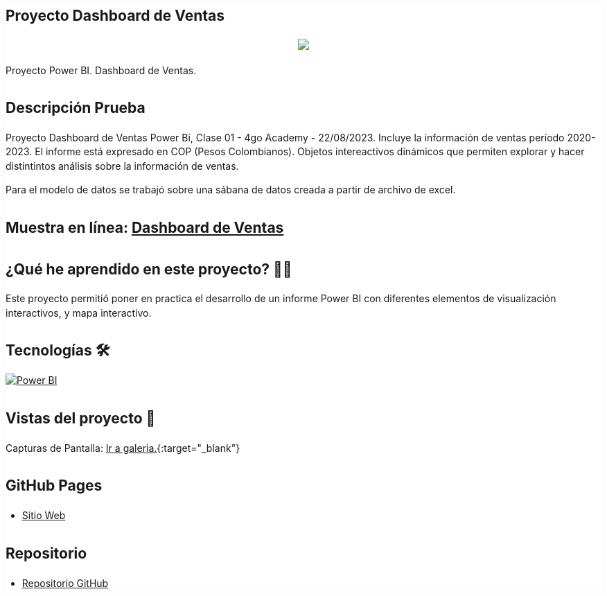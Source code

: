 

## Proyecto Dashboard de Ventas
<p align="center">
  <img src="https://melvincolmenares.github.io/dashboard_de_ventas_220823/gallery/img/img01.png"  width="90%">
</p>

Proyecto Power BI. Dashboard de Ventas.

## Descripción Prueba
Proyecto Dashboard de Ventas Power Bi, Clase 01 - 4go Academy - 22/08/2023.  Incluye la información de ventas período 2020-2023. El informe está expresado en COP (Pesos Colombianos). Objetos  intereactivos dinámicos que permiten explorar y hacer distintintos análisis sobre la información de ventas.


Para el modelo de datos se trabajó sobre una sábana de datos creada a partir de archivo de excel. 

## Muestra en línea: [Dashboard de Ventas](https://app.powerbi.com/view?r=eyJrIjoiYWE0OTUwMjMtYjAxMi00NzlmLWE2NjgtM2JlZWViNzdhN2QzIiwidCI6IjRkMDEwNTNlLTMxMGItNDg1Ni1hY2UwLWU2ZDM1ZDRjODIxMSJ9 "Informe en vivo")



## ¿Qué he aprendido en este proyecto? 🙇🏻 

Este proyecto permitió poner en practica el desarrollo de un informe Power BI con  diferentes elementos de visualización interactivos, y mapa interactivo.

## Tecnologías 🛠

[![Power BI](https://img.shields.io/badge/PowerBi-F7DF1E?style=for-the-badge&logo=powerbi&logoColor=black)](https://es.wikipedia.org/wiki/PowerBI)

## Vistas del proyecto 🔭
Capturas de Pantalla: [Ir a galeria.](https://melvincolmenares.github.io/dashboard_de_ventas_220823/gallery/){:target="_blank"}

<div class="embed-container">
  <iframe src="https://melvincolmenares.github.io/dashboard_de_ventas_220823/gallery/"  frameborder="0" allowfullscreen></iframe>
</div>

## GitHub Pages 
- [Sitio Web](https://melvincolmenares.github.io/dashboard_de_ventas_220823/ "website")
  
## Repositorio 
- [Repositorio GitHub](https://github.com/MelvinColmenares/dashboard_de_ventas_220823/ "Repositorio")
 
